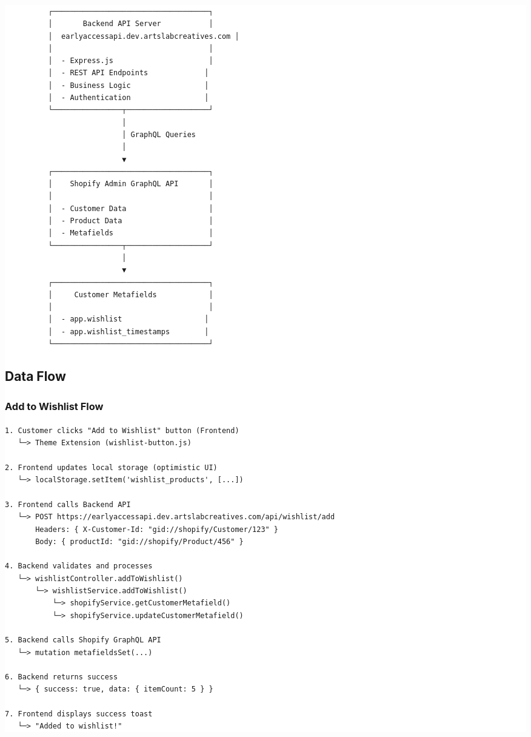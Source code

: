 ```
          ┌────────────────────────────────────┐
          │       Backend API Server           │
          │  earlyaccessapi.dev.artslabcreatives.com │
          │                                    │
          │  - Express.js                      │
          │  - REST API Endpoints             │
          │  - Business Logic                 │
          │  - Authentication                 │
          └────────────────┬───────────────────┘
                           │
                           │ GraphQL Queries
                           │
                           ▼
          ┌────────────────────────────────────┐
          │    Shopify Admin GraphQL API       │
          │                                    │
          │  - Customer Data                   │
          │  - Product Data                    │
          │  - Metafields                      │
          └────────────────┬───────────────────┘
                           │
                           ▼
          ┌────────────────────────────────────┐
          │     Customer Metafields            │
          │                                    │
          │  - app.wishlist                   │
          │  - app.wishlist_timestamps        │
          └────────────────────────────────────┘
```

## Data Flow

### Add to Wishlist Flow

```
1. Customer clicks "Add to Wishlist" button (Frontend)
   └─> Theme Extension (wishlist-button.js)

2. Frontend updates local storage (optimistic UI)
   └─> localStorage.setItem('wishlist_products', [...])

3. Frontend calls Backend API
   └─> POST https://earlyaccessapi.dev.artslabcreatives.com/api/wishlist/add
       Headers: { X-Customer-Id: "gid://shopify/Customer/123" }
       Body: { productId: "gid://shopify/Product/456" }

4. Backend validates and processes
   └─> wishlistController.addToWishlist()
       └─> wishlistService.addToWishlist()
           └─> shopifyService.getCustomerMetafield()
           └─> shopifyService.updateCustomerMetafield()

5. Backend calls Shopify GraphQL API
   └─> mutation metafieldsSet(...)

6. Backend returns success
   └─> { success: true, data: { itemCount: 5 } }

7. Frontend displays success toast
   └─> "Added to wishlist!"
```
